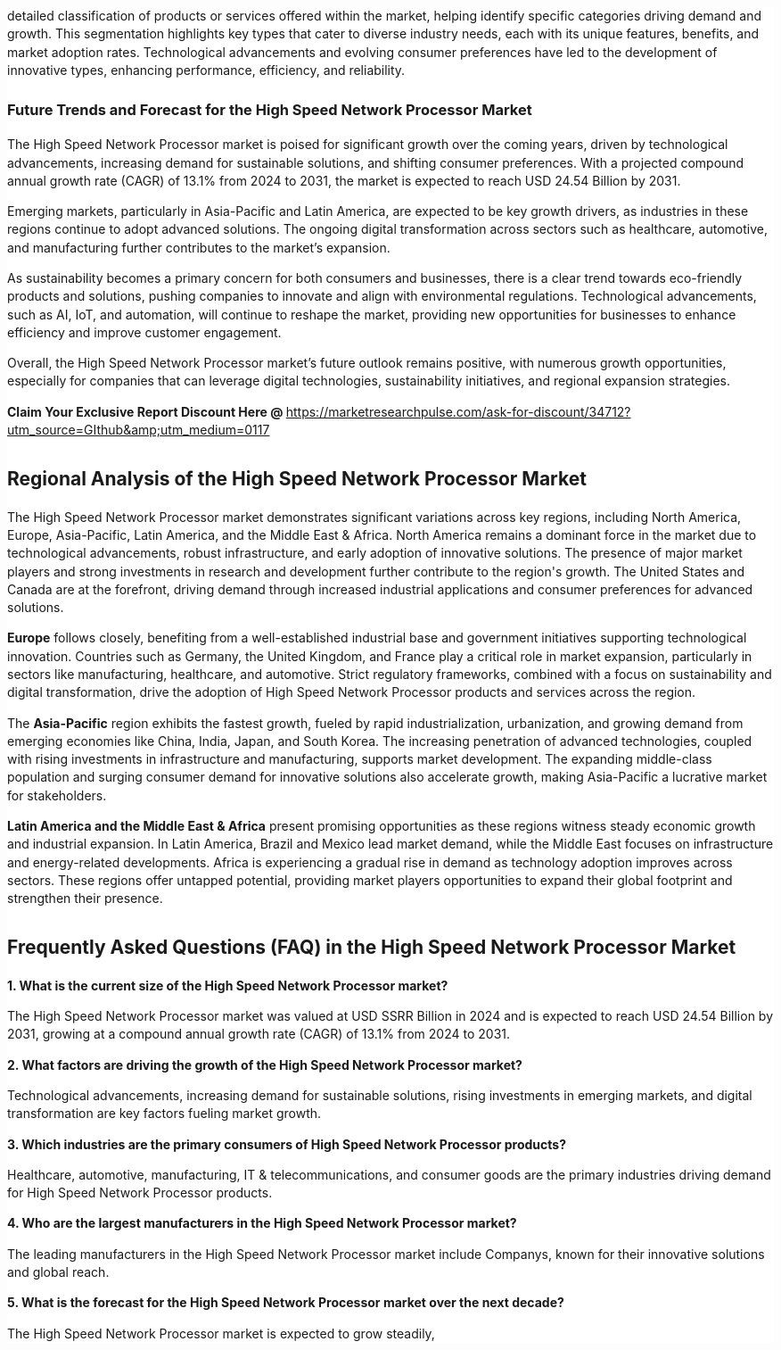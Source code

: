 detailed classification of products or services offered within the market, helping identify specific categories driving demand and growth. This segmentation highlights key types that cater to diverse industry needs, each with its unique features, benefits, and market adoption rates. Technological advancements and evolving consumer preferences have led to the development of innovative types, enhancing performance, efficiency, and reliability.</p><h3>Future Trends and Forecast for the High Speed Network Processor Market</h3><p>The High Speed Network Processor market is poised for significant growth over the coming years, driven by technological advancements, increasing demand for sustainable solutions, and shifting consumer preferences. With a projected compound annual growth rate (CAGR) of 13.1% from 2024 to 2031, the market is expected to reach USD 24.54 Billion by 2031.</p><p>Emerging markets, particularly in Asia-Pacific and Latin America, are expected to be key growth drivers, as industries in these regions continue to adopt advanced solutions. The ongoing digital transformation across sectors such as healthcare, automotive, and manufacturing further contributes to the market&rsquo;s expansion.</p><p>As sustainability becomes a primary concern for both consumers and businesses, there is a clear trend towards eco-friendly products and solutions, pushing companies to innovate and align with environmental regulations. Technological advancements, such as AI, IoT, and automation, will continue to reshape the market, providing new opportunities for businesses to enhance efficiency and improve customer engagement.</p><p>Overall, the High Speed Network Processor market&rsquo;s future outlook remains positive, with numerous growth opportunities, especially for companies that can leverage digital technologies, sustainability initiatives, and regional expansion strategies.</p><p><strong>Claim Your Exclusive Report Discount Here @ </strong><a href="https://marketresearchpulse.com/ask-for-discount/34712?utm_source=GIthub&amp;utm_medium=0117">https://marketresearchpulse.com/ask-for-discount/34712?utm_source=GIthub&amp;utm_medium=0117</a></p><h2><strong>Regional Analysis of the High Speed Network Processor Market</strong></h2><p>The High Speed Network Processor market demonstrates significant variations across key regions, including North America, Europe, Asia-Pacific, Latin America, and the Middle East &amp; Africa. North America remains a dominant force in the market due to technological advancements, robust infrastructure, and early adoption of innovative solutions. The presence of major market players and strong investments in research and development further contribute to the region's growth. The United States and Canada are at the forefront, driving demand through increased industrial applications and consumer preferences for advanced solutions.</p><p><strong>Europe</strong> follows closely, benefiting from a well-established industrial base and government initiatives supporting technological innovation. Countries such as Germany, the United Kingdom, and France play a critical role in market expansion, particularly in sectors like manufacturing, healthcare, and automotive. Strict regulatory frameworks, combined with a focus on sustainability and digital transformation, drive the adoption of High Speed Network Processor products and services across the region.</p><p>The <strong>Asia-Pacific</strong> region exhibits the fastest growth, fueled by rapid industrialization, urbanization, and growing demand from emerging economies like China, India, Japan, and South Korea. The increasing penetration of advanced technologies, coupled with rising investments in infrastructure and manufacturing, supports market development. The expanding middle-class population and surging consumer demand for innovative solutions also accelerate growth, making Asia-Pacific a lucrative market for stakeholders.</p><p><strong>Latin America and the Middle East &amp; Africa</strong> present promising opportunities as these regions witness steady economic growth and industrial expansion. In Latin America, Brazil and Mexico lead market demand, while the Middle East focuses on infrastructure and energy-related developments. Africa is experiencing a gradual rise in demand as technology adoption improves across sectors. These regions offer untapped potential, providing market players opportunities to expand their global footprint and strengthen their presence.</p><h2><strong>Frequently Asked Questions (FAQ) in the High Speed Network Processor Market</strong></h2><p><strong>1. What is the current size of the High Speed Network Processor market?</strong></p><p>The High Speed Network Processor market was valued at USD SSRR Billion in 2024 and is expected to reach USD 24.54 Billion by 2031, growing at a compound annual growth rate (CAGR) of 13.1% from 2024 to 2031.</p><p><strong>2. What factors are driving the growth of the High Speed Network Processor market?</strong></p><p>Technological advancements, increasing demand for sustainable solutions, rising investments in emerging markets, and digital transformation are key factors fueling market growth.</p><p><strong>3. Which industries are the primary consumers of High Speed Network Processor products?</strong></p><p>Healthcare, automotive, manufacturing, IT &amp; telecommunications, and consumer goods are the primary industries driving demand for High Speed Network Processor products.</p><p><strong>4. Who are the largest manufacturers in the High Speed Network Processor market?</strong></p><p>The leading manufacturers in the High Speed Network Processor market include Companys, known for their innovative solutions and global reach.</p><p><strong>5. What is the forecast for the High Speed Network Processor market over the next decade?</strong></p><p>The High Speed Network Processor market is expected to grow steadily,